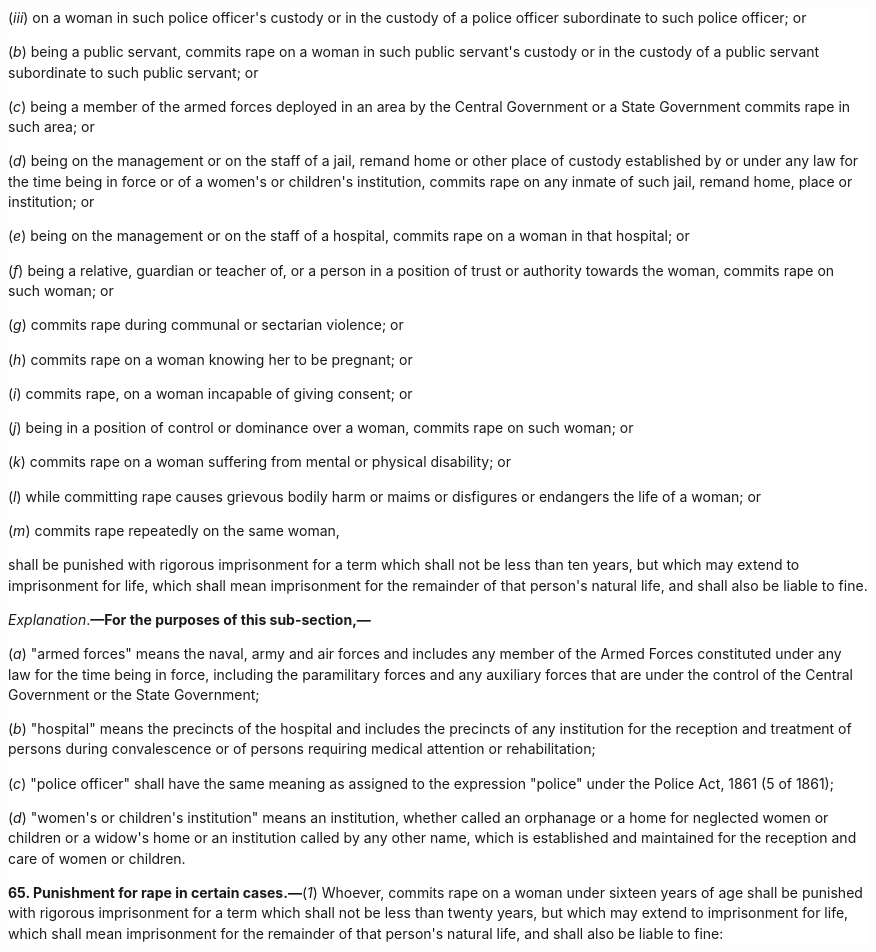 (*iii*) on a woman in such police officer's custody or in the custody of a police officer subordinate to such police officer; or

(*b*) being a public servant, commits rape on a woman in such public servant's custody or in the custody of a public servant subordinate to such public servant; or

(*c*) being a member of the armed forces deployed in an area by the Central Government or a State Government commits rape in such area; or

(*d*) being on the management or on the staff of a jail, remand home or other place of custody established by or under any law for the time being in force or of a women's or children's institution, commits rape on any inmate of such jail, remand home, place or institution; or

(*e*) being on the management or on the staff of a hospital, commits rape on a woman in that hospital; or

(*f*) being a relative, guardian or teacher of, or a person in a position of trust or authority towards the woman, commits rape on such woman; or

(*g*) commits rape during communal or sectarian violence; or

(*h*) commits rape on a woman knowing her to be pregnant; or

(*i*) commits rape, on a woman incapable of giving consent; or

(*j*) being in a position of control or dominance over a woman, commits rape on such woman; or

(*k*) commits rape on a woman suffering from mental or physical disability; or

(*l*) while committing rape causes grievous bodily harm or maims or disfigures or endangers the life of a woman; or

(*m*) commits rape repeatedly on the same woman,

shall be punished with rigorous imprisonment for a term which shall not be less than ten years, but which may extend to imprisonment for life, which shall mean imprisonment for the remainder of that person's natural life, and shall also be liable to fine.

*Explanation*.**—**For the purposes of this sub-section,**—**

(*a*) "armed forces" means the naval, army and air forces and includes any member of the Armed Forces constituted under any law for the time being in force, including the paramilitary forces and any auxiliary forces that are under the control of the Central Government or the State Government;

(*b*) "hospital" means the precincts of the hospital and includes the precincts of any institution for the reception and treatment of persons during convalescence or of persons requiring medical attention or rehabilitation;

(*c*) "police officer" shall have the same meaning as assigned to the expression "police" under the Police Act, 1861 (5 of 1861);

(*d*) "women's or children's institution" means an institution, whether called an orphanage or a home for neglected women or children or a widow's home or an institution called by any other name, which is established and maintained for the reception and care of women or children.

**65. Punishment for rape in certain cases.—**(*1*) Whoever, commits rape on a woman under sixteen years of age shall be punished with rigorous imprisonment for a term which shall not be less than twenty years, but which may extend to imprisonment for life, which shall mean imprisonment for the remainder of that person's natural life, and shall also be liable to fine:
